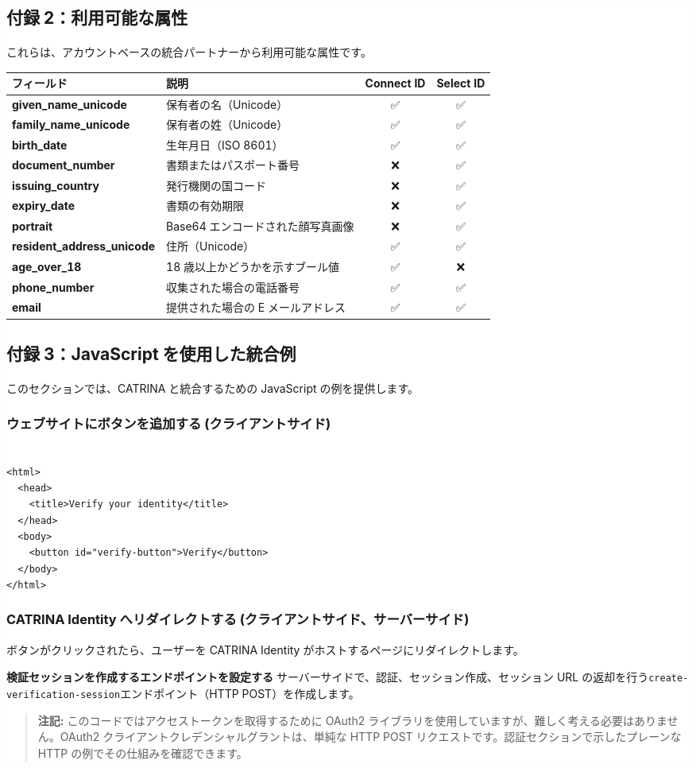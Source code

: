 ## 付録 2：利用可能な属性

これらは、アカウントベースの統合パートナーから利用可能な属性です。

| フィールド                   | 説明                              | Connect ID | Select ID |
| :--------------------------- | :-------------------------------- | :--------: | :-------: |
| **given_name_unicode**       | 保有者の名（Unicode）             |     ✅     |    ✅     |
| **family_name_unicode**      | 保有者の姓（Unicode）             |     ✅     |    ✅     |
| **birth_date**               | 生年月日（ISO 8601）              |     ✅     |    ✅     |
| **document_number**          | 書類またはパスポート番号          |     ❌     |    ✅     |
| **issuing_country**          | 発行機関の国コード                |     ❌     |    ✅     |
| **expiry_date**              | 書類の有効期限                    |     ❌     |    ✅     |
| **portrait**                 | Base64 エンコードされた顔写真画像 |     ❌     |    ✅     |
| **resident_address_unicode** | 住所（Unicode）                   |     ✅     |    ✅     |
| **age_over_18**              | 18 歳以上かどうかを示すブール値   |     ✅     |    ❌     |
| **phone_number**             | 収集された場合の電話番号          |     ✅     |    ✅     |
| **email**                    | 提供された場合の E メールアドレス |     ✅     |    ✅     |

## 付録 3：JavaScript を使用した統合例

このセクションでは、CATRINA と統合するための JavaScript の例を提供します。

### ウェブサイトにボタンを追加する (クライアントサイド)

```hmtl

<html>
  <head>
    <title>Verify your identity</title>
  </head>
  <body>
    <button id="verify-button">Verify</button>
  </body>
</html>
```

### CATRINA Identity へリダイレクトする (クライアントサイド、サーバーサイド)

ボタンがクリックされたら、ユーザーを CATRINA Identity がホストするページにリダイレクトします。

**検証セッションを作成するエンドポイントを設定する**
サーバーサイドで、認証、セッション作成、セッション URL の返却を行う`create-verification-session`エンドポイント（HTTP POST）を作成します。

> **注記:** このコードではアクセストークンを取得するために OAuth2 ライブラリを使用していますが、難しく考える必要はありません。OAuth2 クライアントクレデンシャルグラントは、単純な HTTP POST リクエストです。認証セクションで示したプレーンな HTTP の例でその仕組みを確認できます。
